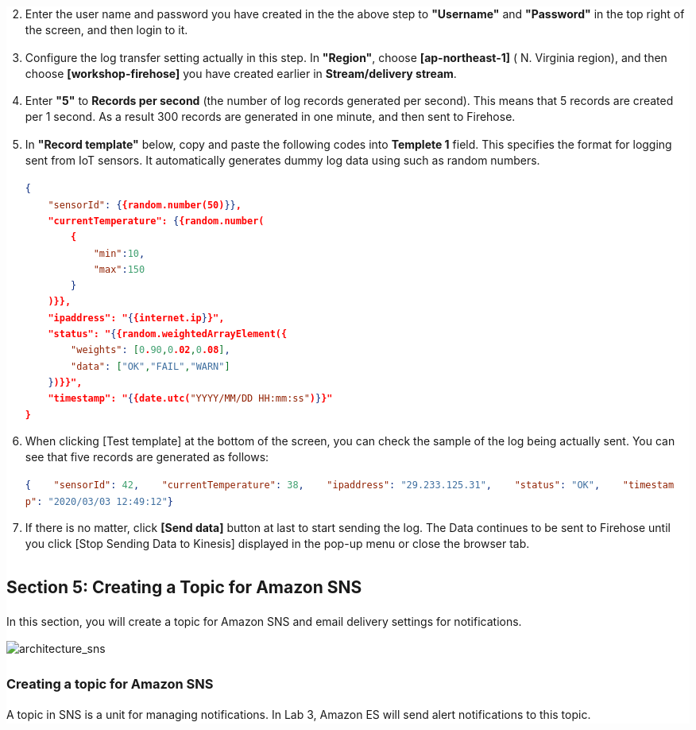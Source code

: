 2. Enter the user name and password you have created in the the above step to **"Username"** and **"Password"** in the top right of the screen, and then login to it.

3. Configure the log transfer setting actually in this step. In **"Region"**, choose **[ap-northeast-1]** ( N. Virginia region), and then choose **[workshop-firehose]** you have created earlier in **Stream/delivery stream**.

4. Enter **"5"** to **Records per second** (the number of log records generated per second). This means that 5 records are created per 1 second. As a result 300 records are generated in one minute, and then sent to Firehose.

5. In **"Record template"** below, copy and paste the following codes into **Templete 1** field. This specifies the format for logging sent from IoT sensors. It automatically generates dummy log data using such as random numbers.

   ```json
   {
       "sensorId": {{random.number(50)}},
       "currentTemperature": {{random.number(
           {
               "min":10,
               "max":150
           }
       )}},
       "ipaddress": "{{internet.ip}}",
       "status": "{{random.weightedArrayElement({
           "weights": [0.90,0.02,0.08],
           "data": ["OK","FAIL","WARN"]
       })}}",
       "timestamp": "{{date.utc("YYYY/MM/DD HH:mm:ss")}}"
   }
   ```

6. When clicking [Test template] at the bottom of the screen, you can check the sample of the log being actually sent. You can see that five records are generated as follows:

   ```json
   {    "sensorId": 42,    "currentTemperature": 38,    "ipaddress": "29.233.125.31",    "status": "OK",    "timestamp": "2020/03/03 12:49:12"}
   ```

7. If there is no matter, click **[Send data]** button at last to start sending the log. The Data continues to be sent to Firehose until you click [Stop Sending Data to Kinesis] displayed in the pop-up menu or close the browser tab.

## Section 5: Creating a Topic for Amazon SNS

In this section, you will create a topic for Amazon SNS and email delivery settings for notifications.

![architecture_sns](../images/architecture_sns.png)

### Creating a topic for Amazon SNS

A topic in SNS is a unit for managing notifications. In Lab 3, Amazon ES will send alert notifications to this topic.
